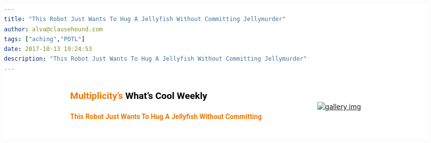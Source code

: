 ```yaml
---
title: "This Robot Just Wants To Hug A Jellyfish Without Committing Jellymurder"
author: alva@clausehound.com
tags: ["aching","POTL"]
date: 2017-10-13 19:24:53
description: "This Robot Just Wants To Hug A Jellyfish Without Committing Jellymurder"
---
```


<div class="post-content">
  <div
    class="container590"
    style="margin: auto; max-width: 591px; font-size: 14px; border: 0; transition: all .5s; overflow: auto;"
    align="center"
  >
    <div
      class="title_color"
      style="color: #000000; font-size: 19px; font-family: Roboto, Lato, Calibri, sans-serif; font-weight: bold; mso-line-height-rule: exactly; line-height: 24px; transition: all .5s;"
      align="center"
    >
      <div
        class="editable_text"
        style="padding-top: 20px; line-height: 24px; text-align: left;"
      >
        <span class="text_container">
          <a
            style="font-size: 19px; font-weight: bold; text-decoration: none; color: #e70;"
            href="http://multiplicity.media"
            >Multiplicity’s</a>
          What’s Cool Weekly
        </span>
      </div>
    </div>
    <div style="transition: all .5s; padding-bottom: 35px;">
      <div
        class="imageGridBox container590 blue_bg table_left_aligned"
        align="left"
      >
        <div class="section-img" style="transition: all .5s;" align="right">
          <a
            style="transition: all .5s;"
            href="https://www.livescience.com/63105-harvard-underwater-pokeball.html"
            target="_blank"
            ><img
              class="gridImage"
              src="https://blog.clausehound.com/wp-content/uploads/2018/07/Jellyfish.jpg"
              alt="gallery img"
              border="0"
          /></a>
        </div>
        <div class="gridDesc">
          <span class="text_container"
            ><span
              style="color: #e70; font-size: 14px; font-family: roboto,lato,calibri,sans-serif; text-align: left; line-height: 20px; padding-bottom: 10px;"
            >
              <a
                style="font-weight: bold; text-decoration: none; color: #e70;"
                href="https://www.livescience.com/63105-harvard-underwater-pokeball.html"
                >This Robot Just Wants To Hug A Jellyfish Without Committing